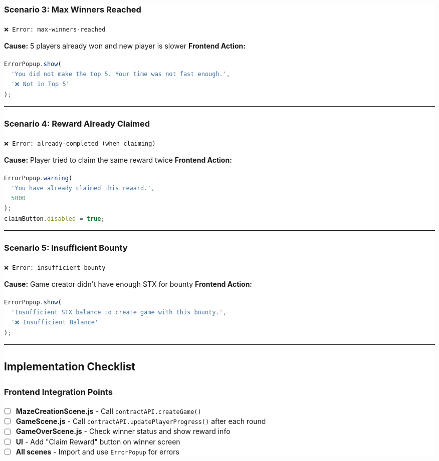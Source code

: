 
### Scenario 3: Max Winners Reached
```
❌ Error: max-winners-reached
```
**Cause:** 5 players already won and new player is slower
**Frontend Action:**
```javascript
ErrorPopup.show(
  'You did not make the top 5. Your time was not fast enough.',
  '❌ Not in Top 5'
);
```

---

### Scenario 4: Reward Already Claimed
```
❌ Error: already-completed (when claiming)
```
**Cause:** Player tried to claim the same reward twice
**Frontend Action:**
```javascript
ErrorPopup.warning(
  'You have already claimed this reward.',
  5000
);
claimButton.disabled = true;
```

---

### Scenario 5: Insufficient Bounty
```
❌ Error: insufficient-bounty
```
**Cause:** Game creator didn't have enough STX for bounty
**Frontend Action:**
```javascript
ErrorPopup.show(
  'Insufficient STX balance to create game with this bounty.',
  '❌ Insufficient Balance'
);
```

---

## Implementation Checklist

### Frontend Integration Points

- [ ] **MazeCreationScene.js** - Call `contractAPI.createGame()` 
- [ ] **GameScene.js** - Call `contractAPI.updatePlayerProgress()` after each round
- [ ] **GameOverScene.js** - Check winner status and show reward info
- [ ] **UI** - Add "Claim Reward" button on winner screen
- [ ] **All scenes** - Import and use `ErrorPopup` for errors
